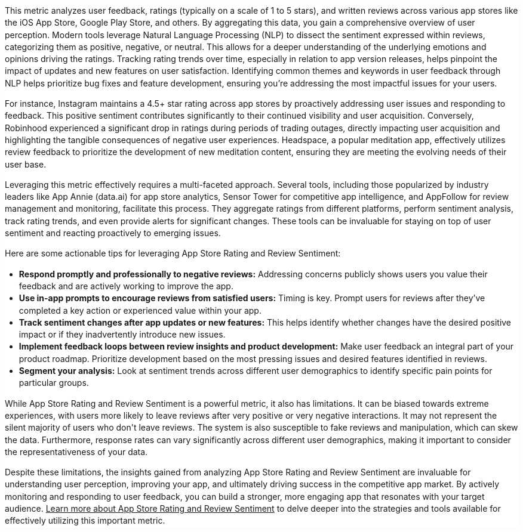 This metric analyzes user feedback, ratings (typically on a scale of 1 to 5 stars), and written reviews across various app stores like the iOS App Store, Google Play Store, and others. By aggregating this data, you gain a comprehensive overview of user perception. Modern tools leverage Natural Language Processing (NLP) to dissect the sentiment expressed within reviews, categorizing them as positive, negative, or neutral. This allows for a deeper understanding of the underlying emotions and opinions driving the ratings.  Tracking rating trends over time, especially in relation to app version releases, helps pinpoint the impact of updates and new features on user satisfaction. Identifying common themes and keywords in user feedback through NLP helps prioritize bug fixes and feature development, ensuring you’re addressing the most impactful issues for your users.

For instance, Instagram maintains a 4.5+ star rating across app stores by proactively addressing user issues and responding to feedback. This positive sentiment contributes significantly to their continued visibility and user acquisition. Conversely, Robinhood experienced a significant drop in ratings during periods of trading outages, directly impacting user acquisition and highlighting the tangible consequences of negative user experiences.  Headspace, a popular meditation app, effectively utilizes review feedback to prioritize the development of new meditation content, ensuring they are meeting the evolving needs of their user base.

Leveraging this metric effectively requires a multi-faceted approach.  Several tools, including those popularized by industry leaders like App Annie (data.ai) for app store analytics, Sensor Tower for competitive app intelligence, and AppFollow for review management and monitoring, facilitate this process.  They aggregate ratings from different platforms, perform sentiment analysis, track rating trends, and even provide alerts for significant changes.  These tools can be invaluable for staying on top of user sentiment and reacting proactively to emerging issues.

Here are some actionable tips for leveraging App Store Rating and Review Sentiment:

* **Respond promptly and professionally to negative reviews:** Addressing concerns publicly shows users you value their feedback and are actively working to improve the app.
* **Use in-app prompts to encourage reviews from satisfied users:**  Timing is key.  Prompt users for reviews after they’ve completed a key action or experienced value within your app.
* **Track sentiment changes after app updates or new features:**  This helps identify whether changes have the desired positive impact or if they inadvertently introduce new issues.
* **Implement feedback loops between review insights and product development:** Make user feedback an integral part of your product roadmap. Prioritize development based on the most pressing issues and desired features identified in reviews.
* **Segment your analysis:**  Look at sentiment trends across different user demographics to identify specific pain points for particular groups.

While App Store Rating and Review Sentiment is a powerful metric, it also has limitations. It can be biased towards extreme experiences, with users more likely to leave reviews after very positive or very negative interactions.  It may not represent the silent majority of users who don't leave reviews.  The system is also susceptible to fake reviews and manipulation, which can skew the data.  Furthermore, response rates can vary significantly across different user demographics, making it important to consider the representativeness of your data.

Despite these limitations, the insights gained from analyzing App Store Rating and Review Sentiment are invaluable for understanding user perception, improving your app, and ultimately driving success in the competitive app market. By actively monitoring and responding to user feedback, you can build a stronger, more engaging app that resonates with your target audience. [Learn more about App Store Rating and Review Sentiment](https://codepushgo.com/blog/category/app-store-automation/) to delve deeper into the strategies and tools available for effectively utilizing this important metric.


